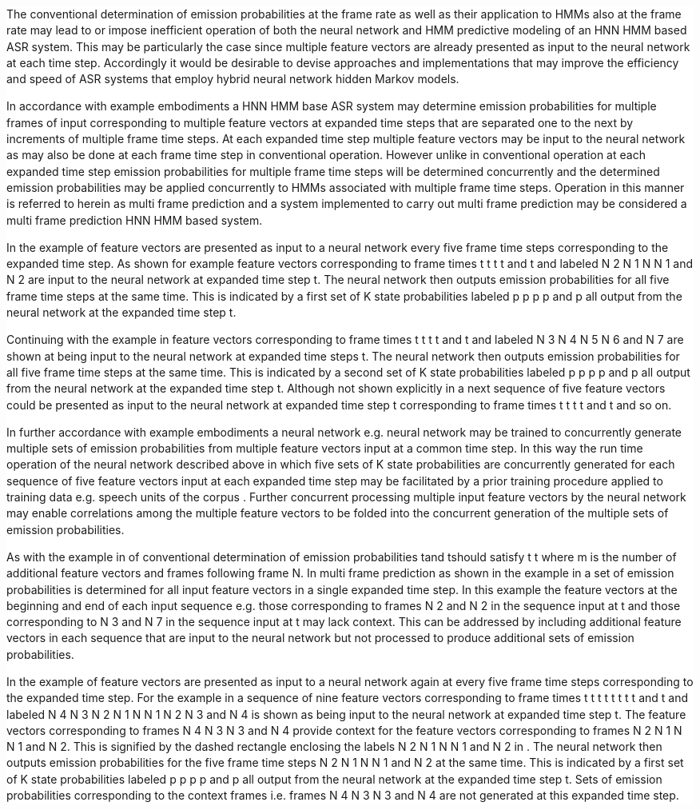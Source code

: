 The conventional determination of emission probabilities at the frame rate as well as their application to HMMs also at the frame rate may lead to or impose inefficient operation of both the neural network and HMM predictive modeling of an HNN HMM based ASR system. This may be particularly the case since multiple feature vectors are already presented as input to the neural network at each time step. Accordingly it would be desirable to devise approaches and implementations that may improve the efficiency and speed of ASR systems that employ hybrid neural network hidden Markov models.

In accordance with example embodiments a HNN HMM base ASR system may determine emission probabilities for multiple frames of input corresponding to multiple feature vectors at expanded time steps that are separated one to the next by increments of multiple frame time steps. At each expanded time step multiple feature vectors may be input to the neural network as may also be done at each frame time step in conventional operation. However unlike in conventional operation at each expanded time step emission probabilities for multiple frame time steps will be determined concurrently and the determined emission probabilities may be applied concurrently to HMMs associated with multiple frame time steps. Operation in this manner is referred to herein as multi frame prediction and a system implemented to carry out multi frame prediction may be considered a multi frame prediction HNN HMM based system.

In the example of feature vectors are presented as input to a neural network every five frame time steps corresponding to the expanded time step. As shown for example feature vectors corresponding to frame times t t t t and t and labeled N 2 N 1 N N 1 and N 2 are input to the neural network at expanded time step t. The neural network then outputs emission probabilities for all five frame time steps at the same time. This is indicated by a first set of K state probabilities labeled p p p p and p all output from the neural network at the expanded time step t.

Continuing with the example in feature vectors corresponding to frame times t t t t and t and labeled N 3 N 4 N 5 N 6 and N 7 are shown at being input to the neural network at expanded time steps t. The neural network then outputs emission probabilities for all five frame time steps at the same time. This is indicated by a second set of K state probabilities labeled p p p p and p all output from the neural network at the expanded time step t. Although not shown explicitly in a next sequence of five feature vectors could be presented as input to the neural network at expanded time step t corresponding to frame times t t t t and t and so on.

In further accordance with example embodiments a neural network e.g. neural network may be trained to concurrently generate multiple sets of emission probabilities from multiple feature vectors input at a common time step. In this way the run time operation of the neural network described above in which five sets of K state probabilities are concurrently generated for each sequence of five feature vectors input at each expanded time step may be facilitated by a prior training procedure applied to training data e.g. speech units of the corpus . Further concurrent processing multiple input feature vectors by the neural network may enable correlations among the multiple feature vectors to be folded into the concurrent generation of the multiple sets of emission probabilities.

As with the example in of conventional determination of emission probabilities tand tshould satisfy t t where m is the number of additional feature vectors and frames following frame N. In multi frame prediction as shown in the example in a set of emission probabilities is determined for all input feature vectors in a single expanded time step. In this example the feature vectors at the beginning and end of each input sequence e.g. those corresponding to frames N 2 and N 2 in the sequence input at t and those corresponding to N 3 and N 7 in the sequence input at t may lack context. This can be addressed by including additional feature vectors in each sequence that are input to the neural network but not processed to produce additional sets of emission probabilities.

In the example of feature vectors are presented as input to a neural network again at every five frame time steps corresponding to the expanded time step. For the example in a sequence of nine feature vectors corresponding to frame times t t t t t t t t and t and labeled N 4 N 3 N 2 N 1 N N 1 N 2 N 3 and N 4 is shown as being input to the neural network at expanded time step t. The feature vectors corresponding to frames N 4 N 3 N 3 and N 4 provide context for the feature vectors corresponding to frames N 2 N 1 N N 1 and N 2. This is signified by the dashed rectangle enclosing the labels N 2 N 1 N N 1 and N 2 in . The neural network then outputs emission probabilities for the five frame time steps N 2 N 1 N N 1 and N 2 at the same time. This is indicated by a first set of K state probabilities labeled p p p p and p all output from the neural network at the expanded time step t. Sets of emission probabilities corresponding to the context frames i.e. frames N 4 N 3 N 3 and N 4 are not generated at this expanded time step.
